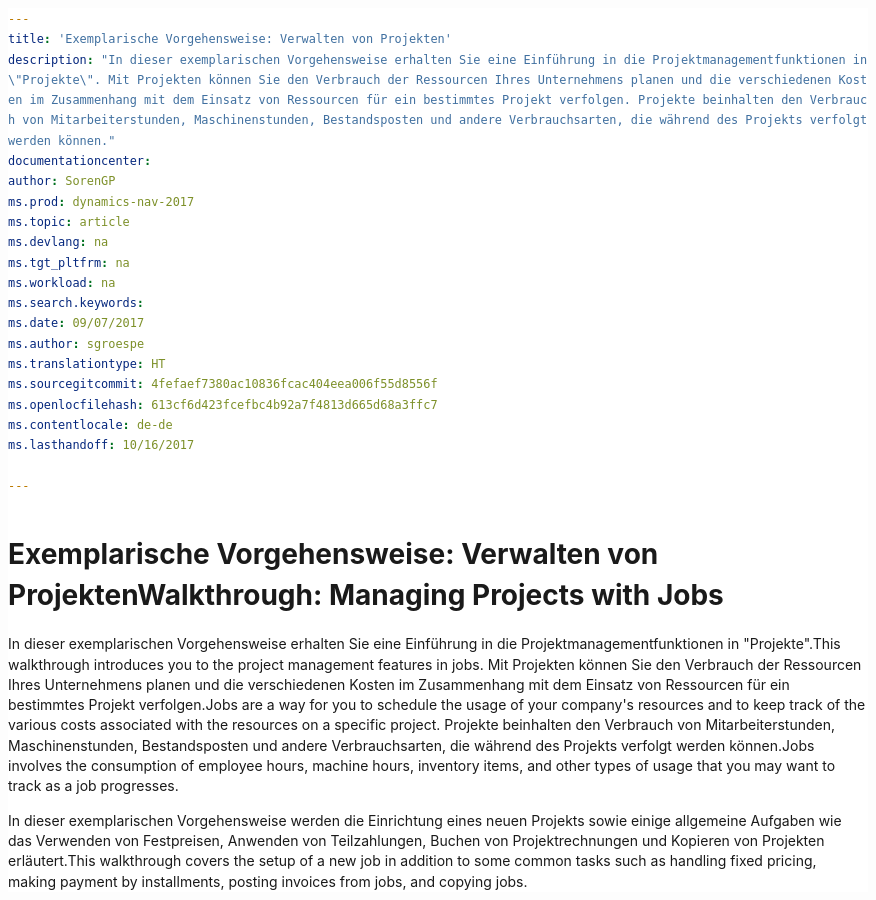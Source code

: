 ```yaml
---
title: 'Exemplarische Vorgehensweise: Verwalten von Projekten'
description: "In dieser exemplarischen Vorgehensweise erhalten Sie eine Einführung in die Projektmanagementfunktionen in \"Projekte\". Mit Projekten können Sie den Verbrauch der Ressourcen Ihres Unternehmens planen und die verschiedenen Kosten im Zusammenhang mit dem Einsatz von Ressourcen für ein bestimmtes Projekt verfolgen. Projekte beinhalten den Verbrauch von Mitarbeiterstunden, Maschinenstunden, Bestandsposten und andere Verbrauchsarten, die während des Projekts verfolgt werden können."
documentationcenter: 
author: SorenGP
ms.prod: dynamics-nav-2017
ms.topic: article
ms.devlang: na
ms.tgt_pltfrm: na
ms.workload: na
ms.search.keywords: 
ms.date: 09/07/2017
ms.author: sgroespe
ms.translationtype: HT
ms.sourcegitcommit: 4fefaef7380ac10836fcac404eea006f55d8556f
ms.openlocfilehash: 613cf6d423fcefbc4b92a7f4813d665d68a3ffc7
ms.contentlocale: de-de
ms.lasthandoff: 10/16/2017

---
```

# <a name="walkthrough-managing-projects-with-jobs"></a><span data-ttu-id="2c27c-105">Exemplarische Vorgehensweise: Verwalten von Projekten</span><span class="sxs-lookup"><span data-stu-id="2c27c-105">Walkthrough: Managing Projects with Jobs</span></span>
<span data-ttu-id="2c27c-106">In dieser exemplarischen Vorgehensweise erhalten Sie eine Einführung in die Projektmanagementfunktionen in "Projekte".</span><span class="sxs-lookup"><span data-stu-id="2c27c-106">This walkthrough introduces you to the project management features in jobs.</span></span> <span data-ttu-id="2c27c-107">Mit Projekten können Sie den Verbrauch der Ressourcen Ihres Unternehmens planen und die verschiedenen Kosten im Zusammenhang mit dem Einsatz von Ressourcen für ein bestimmtes Projekt verfolgen.</span><span class="sxs-lookup"><span data-stu-id="2c27c-107">Jobs are a way for you to schedule the usage of your company's resources and to keep track of the various costs associated with the resources on a specific project.</span></span> <span data-ttu-id="2c27c-108">Projekte beinhalten den Verbrauch von Mitarbeiterstunden, Maschinenstunden, Bestandsposten und andere Verbrauchsarten, die während des Projekts verfolgt werden können.</span><span class="sxs-lookup"><span data-stu-id="2c27c-108">Jobs involves the consumption of employee hours, machine hours, inventory items, and other types of usage that you may want to track as a job progresses.</span></span>  

 <span data-ttu-id="2c27c-109">In dieser exemplarischen Vorgehensweise werden die Einrichtung eines neuen Projekts sowie einige allgemeine Aufgaben wie das Verwenden von Festpreisen, Anwenden von Teilzahlungen, Buchen von Projektrechnungen und Kopieren von Projekten erläutert.</span><span class="sxs-lookup"><span data-stu-id="2c27c-109">This walkthrough covers the setup of a new job in addition to some common tasks such as handling fixed pricing, making payment by installments, posting invoices from jobs, and copying jobs.</span></span>  
